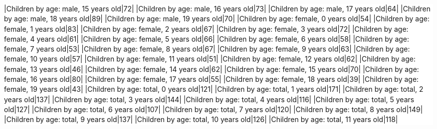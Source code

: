 |Children by age: male, 15 years old|72|
|Children by age: male, 16 years old|73|
|Children by age: male, 17 years old|64|
|Children by age: male, 18 years old|89|
|Children by age: male, 19 years old|70|
|Children by age: female, 0 years old|54|
|Children by age: female, 1 years old|83|
|Children by age: female, 2 years old|67|
|Children by age: female, 3 years old|72|
|Children by age: female, 4 years old|61|
|Children by age: female, 5 years old|66|
|Children by age: female, 6 years old|58|
|Children by age: female, 7 years old|53|
|Children by age: female, 8 years old|67|
|Children by age: female, 9 years old|63|
|Children by age: female, 10 years old|57|
|Children by age: female, 11 years old|51|
|Children by age: female, 12 years old|62|
|Children by age: female, 13 years old|46|
|Children by age: female, 14 years old|62|
|Children by age: female, 15 years old|70|
|Children by age: female, 16 years old|80|
|Children by age: female, 17 years old|55|
|Children by age: female, 18 years old|39|
|Children by age: female, 19 years old|43|
|Children by age: total, 0 years old|121|
|Children by age: total, 1 years old|171|
|Children by age: total, 2 years old|137|
|Children by age: total, 3 years old|144|
|Children by age: total, 4 years old|116|
|Children by age: total, 5 years old|127|
|Children by age: total, 6 years old|107|
|Children by age: total, 7 years old|120|
|Children by age: total, 8 years old|149|
|Children by age: total, 9 years old|137|
|Children by age: total, 10 years old|126|
|Children by age: total, 11 years old|118|